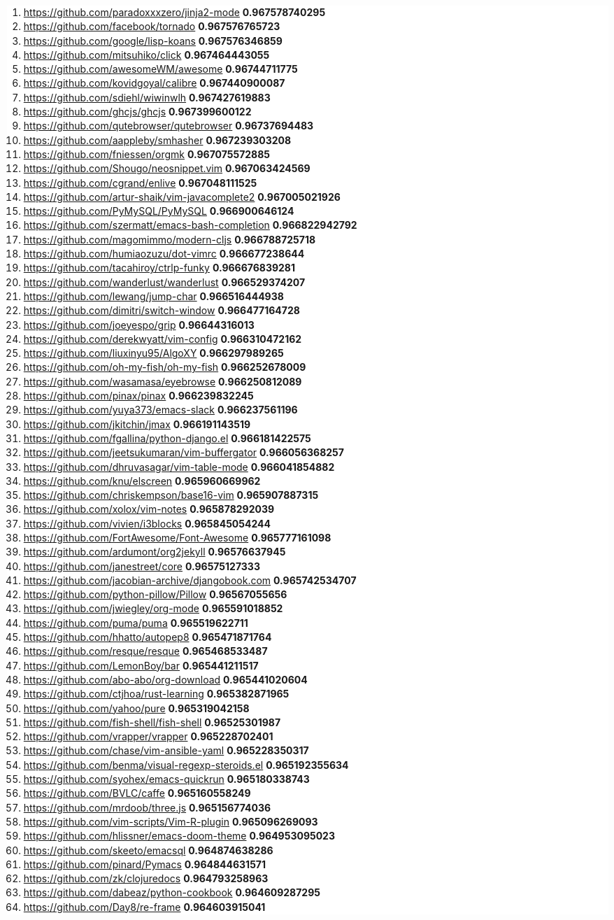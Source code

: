  1. https://github.com/paradoxxxzero/jinja2-mode **0.967578740295**
 1. https://github.com/facebook/tornado **0.967576765723**
 1. https://github.com/google/lisp-koans **0.967576346859**
 1. https://github.com/mitsuhiko/click **0.967464443055**
 1. https://github.com/awesomeWM/awesome **0.96744711775**
 1. https://github.com/kovidgoyal/calibre **0.967440900087**
 1. https://github.com/sdiehl/wiwinwlh **0.967427619883**
 1. https://github.com/ghcjs/ghcjs **0.967399600122**
 1. https://github.com/qutebrowser/qutebrowser **0.96737694483**
 1. https://github.com/aappleby/smhasher **0.967239303208**
 1. https://github.com/fniessen/orgmk **0.967075572885**
 1. https://github.com/Shougo/neosnippet.vim **0.967063424569**
 1. https://github.com/cgrand/enlive **0.967048111525**
 1. https://github.com/artur-shaik/vim-javacomplete2 **0.967005021926**
 1. https://github.com/PyMySQL/PyMySQL **0.966900646124**
 1. https://github.com/szermatt/emacs-bash-completion **0.966822942792**
 1. https://github.com/magomimmo/modern-cljs **0.966788725718**
 1. https://github.com/humiaozuzu/dot-vimrc **0.966677238644**
 1. https://github.com/tacahiroy/ctrlp-funky **0.966676839281**
 1. https://github.com/wanderlust/wanderlust **0.966529374207**
 1. https://github.com/lewang/jump-char **0.966516444938**
 1. https://github.com/dimitri/switch-window **0.966477164728**
 1. https://github.com/joeyespo/grip **0.96644316013**
 1. https://github.com/derekwyatt/vim-config **0.966310472162**
 1. https://github.com/liuxinyu95/AlgoXY **0.966297989265**
 1. https://github.com/oh-my-fish/oh-my-fish **0.966252678009**
 1. https://github.com/wasamasa/eyebrowse **0.966250812089**
 1. https://github.com/pinax/pinax **0.966239832245**
 1. https://github.com/yuya373/emacs-slack **0.966237561196**
 1. https://github.com/jkitchin/jmax **0.966191143519**
 1. https://github.com/fgallina/python-django.el **0.966181422575**
 1. https://github.com/jeetsukumaran/vim-buffergator **0.966056368257**
 1. https://github.com/dhruvasagar/vim-table-mode **0.966041854882**
 1. https://github.com/knu/elscreen **0.965960669962**
 1. https://github.com/chriskempson/base16-vim **0.965907887315**
 1. https://github.com/xolox/vim-notes **0.965878292039**
 1. https://github.com/vivien/i3blocks **0.965845054244**
 1. https://github.com/FortAwesome/Font-Awesome **0.965777161098**
 1. https://github.com/ardumont/org2jekyll **0.96576637945**
 1. https://github.com/janestreet/core **0.96575127333**
 1. https://github.com/jacobian-archive/djangobook.com **0.965742534707**
 1. https://github.com/python-pillow/Pillow **0.96567055656**
 1. https://github.com/jwiegley/org-mode **0.965591018852**
 1. https://github.com/puma/puma **0.965519622711**
 1. https://github.com/hhatto/autopep8 **0.965471871764**
 1. https://github.com/resque/resque **0.965468533487**
 1. https://github.com/LemonBoy/bar **0.965441211517**
 1. https://github.com/abo-abo/org-download **0.965441020604**
 1. https://github.com/ctjhoa/rust-learning **0.965382871965**
 1. https://github.com/yahoo/pure **0.965319042158**
 1. https://github.com/fish-shell/fish-shell **0.96525301987**
 1. https://github.com/vrapper/vrapper **0.965228702401**
 1. https://github.com/chase/vim-ansible-yaml **0.965228350317**
 1. https://github.com/benma/visual-regexp-steroids.el **0.965192355634**
 1. https://github.com/syohex/emacs-quickrun **0.965180338743**
 1. https://github.com/BVLC/caffe **0.965160558249**
 1. https://github.com/mrdoob/three.js **0.965156774036**
 1. https://github.com/vim-scripts/Vim-R-plugin **0.965096269093**
 1. https://github.com/hlissner/emacs-doom-theme **0.964953095023**
 1. https://github.com/skeeto/emacsql **0.964874638286**
 1. https://github.com/pinard/Pymacs **0.964844631571**
 1. https://github.com/zk/clojuredocs **0.964793258963**
 1. https://github.com/dabeaz/python-cookbook **0.964609287295**
 1. https://github.com/Day8/re-frame **0.964603915041**